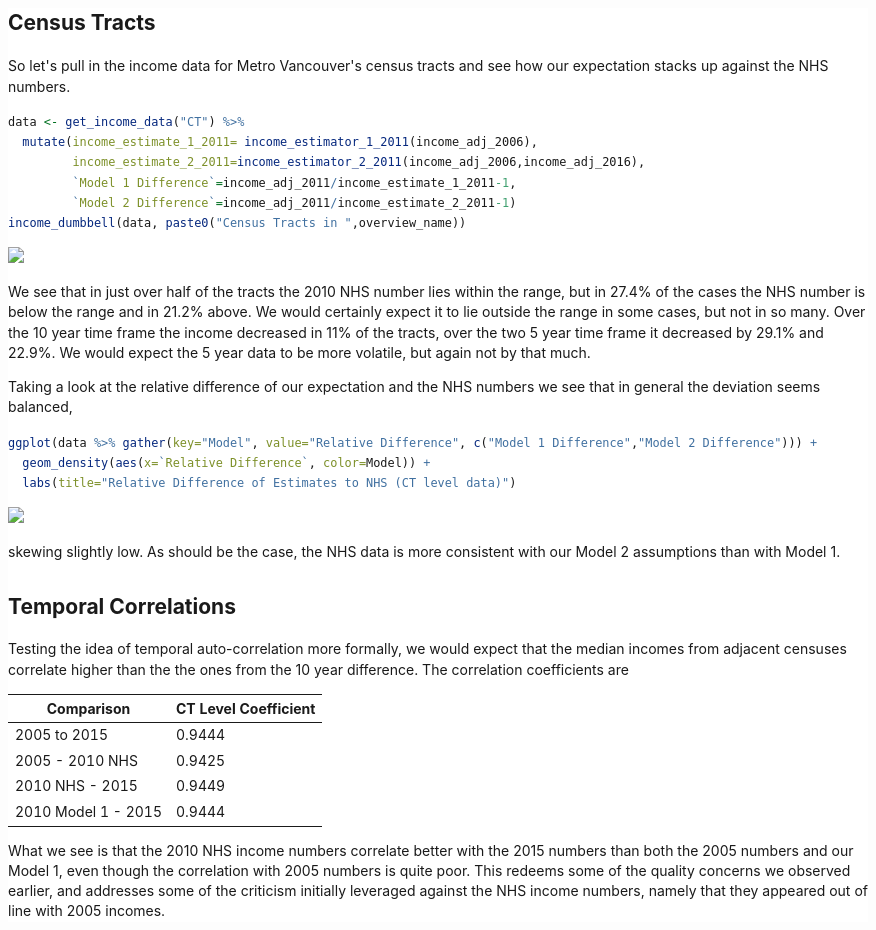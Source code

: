 ## Census Tracts
So let's pull in the income data for Metro Vancouver's census tracts and see how our expectation stacks up against the NHS numbers.

```r
data <- get_income_data("CT") %>%
  mutate(income_estimate_1_2011= income_estimator_1_2011(income_adj_2006),
         income_estimate_2_2011=income_estimator_2_2011(income_adj_2006,income_adj_2016),
         `Model 1 Difference`=income_adj_2011/income_estimate_1_2011-1,
         `Model 2 Difference`=income_adj_2011/income_estimate_2_2011-1)
income_dumbbell(data, paste0("Census Tracts in ",overview_name))
```

<img src="/posts/2017-09-29-a-retrospective-look-at-nhs-income-data_files/figure-html/unnamed-chunk-7-1.png" width="960" />




We see that in just over half of the tracts the 2010 NHS number lies within the range, but in 27.4% of the cases the NHS number is below the range and in 21.2% above. We would certainly expect it to lie outside the range in some cases, but not in so many. Over the 10 year time frame the income decreased in 11% of the tracts, over the two 5 year time frame it decreased by 29.1% and 22.9%. We would expect the 5 year data to be more volatile, but again not by that much.

Taking a look at the relative difference of our expectation and the NHS numbers we see that in general the deviation seems balanced,

```r
ggplot(data %>% gather(key="Model", value="Relative Difference", c("Model 1 Difference","Model 2 Difference"))) +
  geom_density(aes(x=`Relative Difference`, color=Model)) +
  labs(title="Relative Difference of Estimates to NHS (CT level data)")
```

<img src="/posts/2017-09-29-a-retrospective-look-at-nhs-income-data_files/figure-html/unnamed-chunk-9-1.png" width="672" />

skewing slightly low. As should be the case, the NHS data is more consistent with our Model 2 assumptions than with Model 1.

## Temporal Correlations
Testing the idea of temporal auto-correlation more formally, we would expect that the median incomes from adjacent censuses correlate higher than the the ones from the 10 year difference. The correlation coefficients are 

Comparison | CT Level Coefficient
----------- | ------------
2005 to 2015 | 0.9444
2005 - 2010 NHS | 0.9425
2010 NHS - 2015 | 0.9449
2010 Model 1 - 2015 | 0.9444

What we see is that the 2010 NHS income numbers correlate better with the 2015 numbers than both the 2005 numbers and our Model 1, even though the correlation with 2005 numbers is quite poor. This redeems some of the quality concerns we observed earlier, and addresses some of the criticism initially leveraged against the NHS income numbers, namely that they appeared out of line with 2005 incomes.
